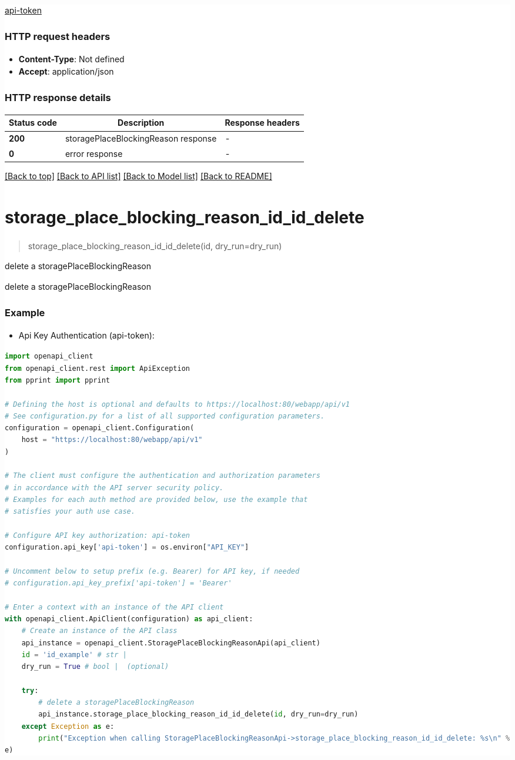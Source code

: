 [api-token](../README.md#api-token)

### HTTP request headers

 - **Content-Type**: Not defined
 - **Accept**: application/json

### HTTP response details

| Status code | Description | Response headers |
|-------------|-------------|------------------|
**200** | storagePlaceBlockingReason response |  -  |
**0** | error response |  -  |

[[Back to top]](#) [[Back to API list]](../README.md#documentation-for-api-endpoints) [[Back to Model list]](../README.md#documentation-for-models) [[Back to README]](../README.md)

# **storage_place_blocking_reason_id_id_delete**
> storage_place_blocking_reason_id_id_delete(id, dry_run=dry_run)

delete a storagePlaceBlockingReason

delete a storagePlaceBlockingReason

### Example

* Api Key Authentication (api-token):

```python
import openapi_client
from openapi_client.rest import ApiException
from pprint import pprint

# Defining the host is optional and defaults to https://localhost:80/webapp/api/v1
# See configuration.py for a list of all supported configuration parameters.
configuration = openapi_client.Configuration(
    host = "https://localhost:80/webapp/api/v1"
)

# The client must configure the authentication and authorization parameters
# in accordance with the API server security policy.
# Examples for each auth method are provided below, use the example that
# satisfies your auth use case.

# Configure API key authorization: api-token
configuration.api_key['api-token'] = os.environ["API_KEY"]

# Uncomment below to setup prefix (e.g. Bearer) for API key, if needed
# configuration.api_key_prefix['api-token'] = 'Bearer'

# Enter a context with an instance of the API client
with openapi_client.ApiClient(configuration) as api_client:
    # Create an instance of the API class
    api_instance = openapi_client.StoragePlaceBlockingReasonApi(api_client)
    id = 'id_example' # str | 
    dry_run = True # bool |  (optional)

    try:
        # delete a storagePlaceBlockingReason
        api_instance.storage_place_blocking_reason_id_id_delete(id, dry_run=dry_run)
    except Exception as e:
        print("Exception when calling StoragePlaceBlockingReasonApi->storage_place_blocking_reason_id_id_delete: %s\n" % e)
```
